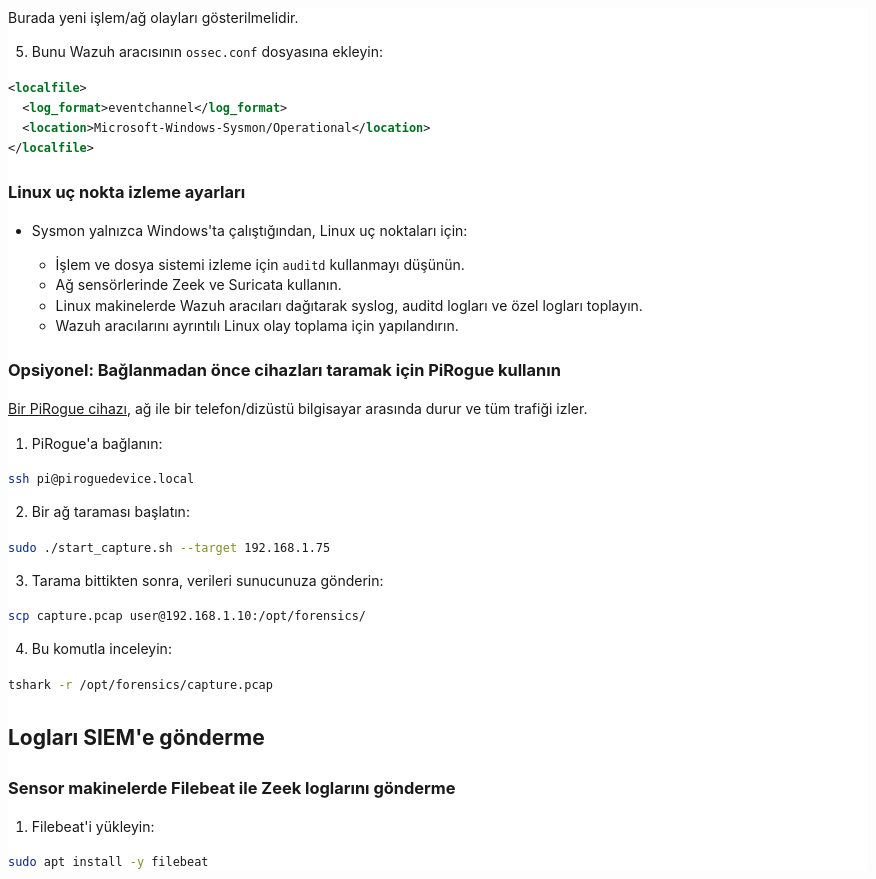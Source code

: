 Burada yeni işlem/ağ olayları gösterilmelidir.

5. Bunu Wazuh aracısının `ossec.conf` dosyasına ekleyin:  

```xml
<localfile>
  <log_format>eventchannel</log_format>
  <location>Microsoft-Windows-Sysmon/Operational</location>
</localfile>
```

### Linux uç nokta izleme ayarları

* Sysmon yalnızca Windows'ta çalıştığından, Linux uç noktaları için:

  * İşlem ve dosya sistemi izleme için `auditd` kullanmayı düşünün.
  * Ağ sensörlerinde Zeek ve Suricata kullanın.
  * Linux makinelerde Wazuh aracıları dağıtarak syslog, auditd logları ve özel logları toplayın.
  * Wazuh aracılarını ayrıntılı Linux olay toplama için yapılandırın.

### Opsiyonel: Bağlanmadan önce cihazları taramak için PiRogue kullanın

[Bir PiRogue cihazı](../pts/_index), ağ ile bir telefon/dizüstü bilgisayar arasında durur ve tüm trafiği izler.

1. PiRogue'a bağlanın:

```bash
ssh pi@piroguedevice.local
```

2. Bir ağ taraması başlatın:

```bash
sudo ./start_capture.sh --target 192.168.1.75
```

3. Tarama bittikten sonra, verileri sunucunuza gönderin:

```bash
scp capture.pcap user@192.168.1.10:/opt/forensics/
```

4. Bu komutla inceleyin:

```bash
tshark -r /opt/forensics/capture.pcap
```

## Logları SIEM'e gönderme

### Sensor makinelerde Filebeat ile Zeek loglarını gönderme

1. Filebeat'i yükleyin:

```bash
sudo apt install -y filebeat
```
